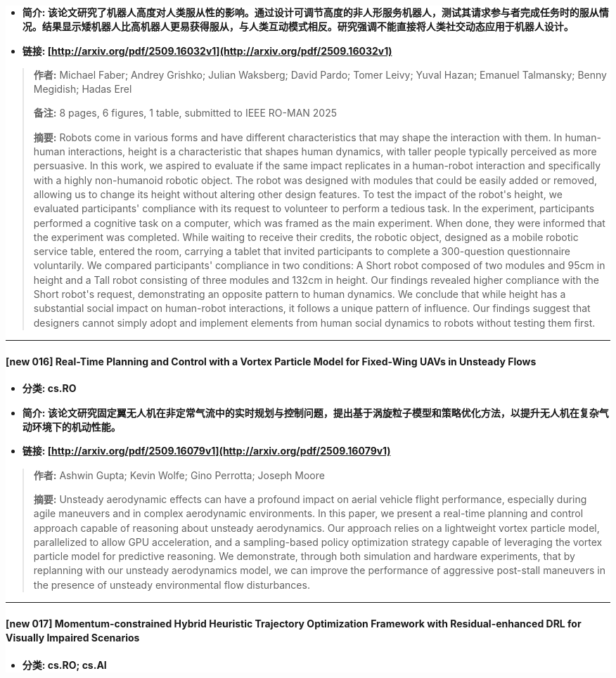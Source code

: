 - **简介: 该论文研究了机器人高度对人类服从性的影响。通过设计可调节高度的非人形服务机器人，测试其请求参与者完成任务时的服从情况。结果显示矮机器人比高机器人更易获得服从，与人类互动模式相反。研究强调不能直接将人类社交动态应用于机器人设计。**

- **链接: [http://arxiv.org/pdf/2509.16032v1](http://arxiv.org/pdf/2509.16032v1)**

> **作者:** Michael Faber; Andrey Grishko; Julian Waksberg; David Pardo; Tomer Leivy; Yuval Hazan; Emanuel Talmansky; Benny Megidish; Hadas Erel
>
> **备注:** 8 pages, 6 figures, 1 table, submitted to IEEE RO-MAN 2025
>
> **摘要:** Robots come in various forms and have different characteristics that may shape the interaction with them. In human-human interactions, height is a characteristic that shapes human dynamics, with taller people typically perceived as more persuasive. In this work, we aspired to evaluate if the same impact replicates in a human-robot interaction and specifically with a highly non-humanoid robotic object. The robot was designed with modules that could be easily added or removed, allowing us to change its height without altering other design features. To test the impact of the robot's height, we evaluated participants' compliance with its request to volunteer to perform a tedious task. In the experiment, participants performed a cognitive task on a computer, which was framed as the main experiment. When done, they were informed that the experiment was completed. While waiting to receive their credits, the robotic object, designed as a mobile robotic service table, entered the room, carrying a tablet that invited participants to complete a 300-question questionnaire voluntarily. We compared participants' compliance in two conditions: A Short robot composed of two modules and 95cm in height and a Tall robot consisting of three modules and 132cm in height. Our findings revealed higher compliance with the Short robot's request, demonstrating an opposite pattern to human dynamics. We conclude that while height has a substantial social impact on human-robot interactions, it follows a unique pattern of influence. Our findings suggest that designers cannot simply adopt and implement elements from human social dynamics to robots without testing them first.
>
---
#### [new 016] Real-Time Planning and Control with a Vortex Particle Model for Fixed-Wing UAVs in Unsteady Flows
- **分类: cs.RO**

- **简介: 该论文研究固定翼无人机在非定常气流中的实时规划与控制问题，提出基于涡旋粒子模型和策略优化方法，以提升无人机在复杂气动环境下的机动性能。**

- **链接: [http://arxiv.org/pdf/2509.16079v1](http://arxiv.org/pdf/2509.16079v1)**

> **作者:** Ashwin Gupta; Kevin Wolfe; Gino Perrotta; Joseph Moore
>
> **摘要:** Unsteady aerodynamic effects can have a profound impact on aerial vehicle flight performance, especially during agile maneuvers and in complex aerodynamic environments. In this paper, we present a real-time planning and control approach capable of reasoning about unsteady aerodynamics. Our approach relies on a lightweight vortex particle model, parallelized to allow GPU acceleration, and a sampling-based policy optimization strategy capable of leveraging the vortex particle model for predictive reasoning. We demonstrate, through both simulation and hardware experiments, that by replanning with our unsteady aerodynamics model, we can improve the performance of aggressive post-stall maneuvers in the presence of unsteady environmental flow disturbances.
>
---
#### [new 017] Momentum-constrained Hybrid Heuristic Trajectory Optimization Framework with Residual-enhanced DRL for Visually Impaired Scenarios
- **分类: cs.RO; cs.AI**
